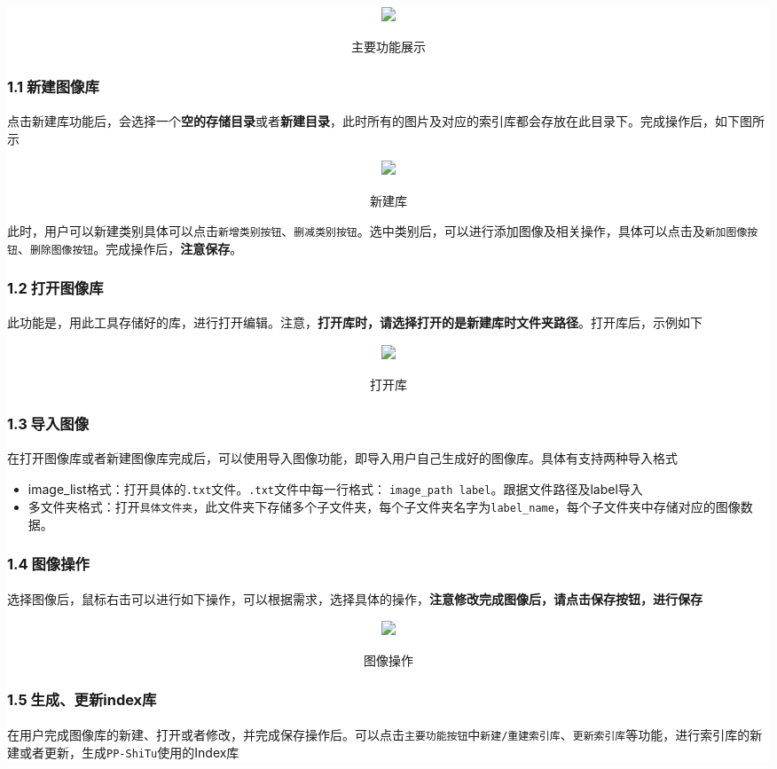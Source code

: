 <div align="center">
<img src="https://user-images.githubusercontent.com/11568925/188273056-04b376f5-7275-47ac-898b-474a667bc6a7.png"  width = "600" />
<p>主要功能展示</p>
</div>

<a name="1.1"></a>

### 1.1 新建图像库

点击新建库功能后，会选择一个**空的存储目录**或者**新建目录**，此时所有的图片及对应的索引库都会存放在此目录下。完成操作后，如下图所示

<div align="center">
<img src="https://user-images.githubusercontent.com/11568925/188273108-8789b8cf-d2ab-49d5-bc82-f0bf7b41c686.png"  width = "600" />
<p>新建库</p>
</div>

此时，用户可以新建类别具体可以点击`新增类别按钮`、`删减类别按钮`。选中类别后，可以进行添加图像及相关操作，具体可以点击及`新加图像按钮`、`删除图像按钮`。完成操作后，**注意保存**。

<a name="1.2"></a>

### 1.2 打开图像库

此功能是，用此工具存储好的库，进行打开编辑。注意，**打开库时，请选择打开的是新建库时文件夹路径**。打开库后，示例如下

<div align="center">
<img src="https://user-images.githubusercontent.com/11568925/188273143-00ff0558-ccc9-4b8d-9364-43eef5dce334.png"  width = "600" />
<p>打开库</p>
</div>

<a name="1.3"></a>

### 1.3 导入图像

在打开图像库或者新建图像库完成后，可以使用导入图像功能，即导入用户自己生成好的图像库。具体有支持两种导入格式

- image_list格式：打开具体的`.txt`文件。`.txt`文件中每一行格式： `image_path label`。跟据文件路径及label导入
- 多文件夹格式：打开`具体文件夹`，此文件夹下存储多个子文件夹，每个子文件夹名字为`label_name`，每个子文件夹中存储对应的图像数据。 

<a name="1.4"></a>

### 1.4 图像操作

选择图像后，鼠标右击可以进行如下操作，可以根据需求，选择具体的操作，**注意修改完成图像后，请点击保存按钮，进行保存**

<div align="center">
<img src="https://user-images.githubusercontent.com/11568925/188273178-5eff2f2e-7a8b-4a2b-809e-78f99479162d.png"  width = "600" />
<p>图像操作</p>
</div>

<a name="1.5"></a>

### 1.5 生成、更新index库

在用户完成图像库的新建、打开或者修改，并完成保存操作后。可以点击`主要功能按钮`中`新建/重建索引库`、`更新索引库`等功能，进行索引库的新建或者更新，生成`PP-ShiTu`使用的Index库
